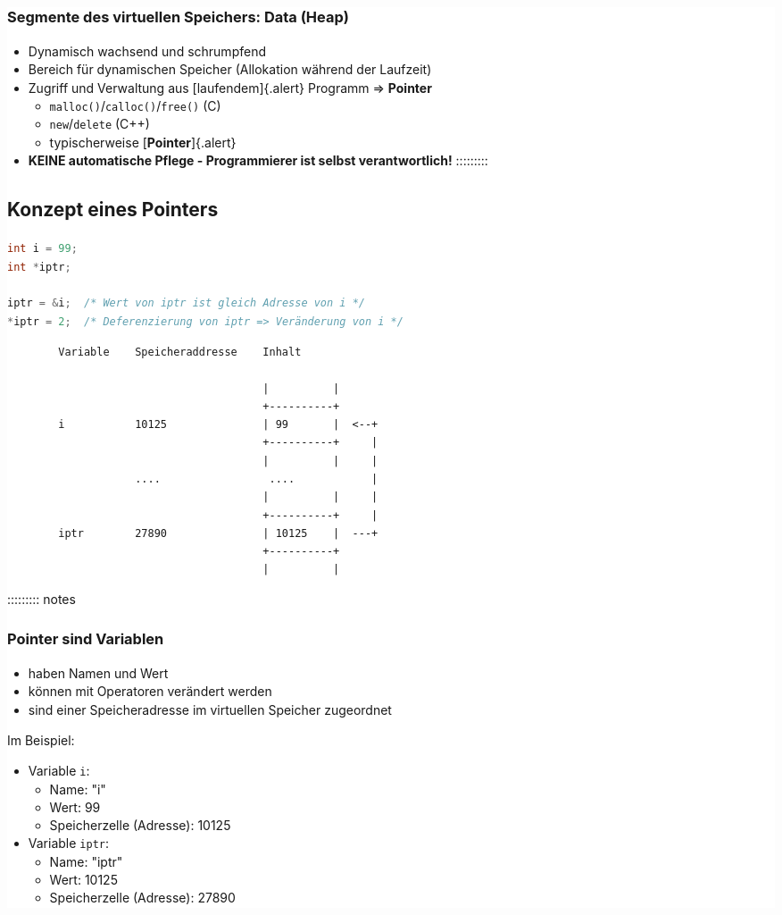 ### Segmente des virtuellen Speichers: Data (Heap)

-   Dynamisch wachsend und schrumpfend
-   Bereich für dynamischen Speicher (Allokation während der Laufzeit)
-   Zugriff und Verwaltung aus [laufendem]{.alert} Programm => **Pointer**
    -   `malloc()`/`calloc()`/`free()` (C)
    -   `new`/`delete` (C++)
    -   typischerweise [**Pointer**]{.alert}
-   **KEINE automatische Pflege - Programmierer ist selbst verantwortlich!**
:::::::::


## Konzept eines Pointers

```c
int i = 99;
int *iptr;

iptr = &i;  /* Wert von iptr ist gleich Adresse von i */
*iptr = 2;  /* Deferenzierung von iptr => Veränderung von i */
```

```
        Variable    Speicheraddresse    Inhalt

                                        |          |
                                        +----------+
        i           10125               | 99       |  <--+
                                        +----------+     |
                                        |          |     |
                    ....                 ....            |
                                        |          |     |
                                        +----------+     |
        iptr        27890               | 10125    |  ---+
                                        +----------+
                                        |          |
```

::::::::: notes
### Pointer sind Variablen

-   haben Namen und Wert
-   können mit Operatoren verändert werden
-   sind einer Speicheradresse im virtuellen Speicher zugeordnet

Im Beispiel:

-   Variable `i`:
    -   Name: "i"
    -   Wert: 99
    -   Speicherzelle (Adresse): 10125
-   Variable `iptr`:
    -   Name: "iptr"
    -   Wert: 10125
    -   Speicherzelle (Adresse): 27890
